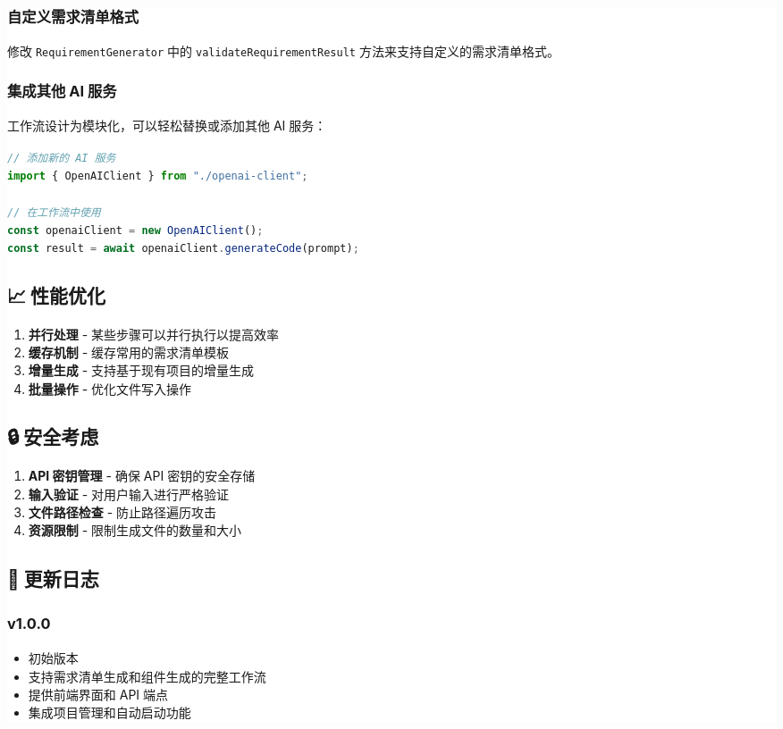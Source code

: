 ### 自定义需求清单格式

修改 `RequirementGenerator` 中的 `validateRequirementResult` 方法来支持自定义的需求清单格式。

### 集成其他 AI 服务

工作流设计为模块化，可以轻松替换或添加其他 AI 服务：

```typescript
// 添加新的 AI 服务
import { OpenAIClient } from "./openai-client";

// 在工作流中使用
const openaiClient = new OpenAIClient();
const result = await openaiClient.generateCode(prompt);
```

## 📈 性能优化

1. **并行处理** - 某些步骤可以并行执行以提高效率
2. **缓存机制** - 缓存常用的需求清单模板
3. **增量生成** - 支持基于现有项目的增量生成
4. **批量操作** - 优化文件写入操作

## 🔒 安全考虑

1. **API 密钥管理** - 确保 API 密钥的安全存储
2. **输入验证** - 对用户输入进行严格验证
3. **文件路径检查** - 防止路径遍历攻击
4. **资源限制** - 限制生成文件的数量和大小

## 📝 更新日志

### v1.0.0

- 初始版本
- 支持需求清单生成和组件生成的完整工作流
- 提供前端界面和 API 端点
- 集成项目管理和自动启动功能
